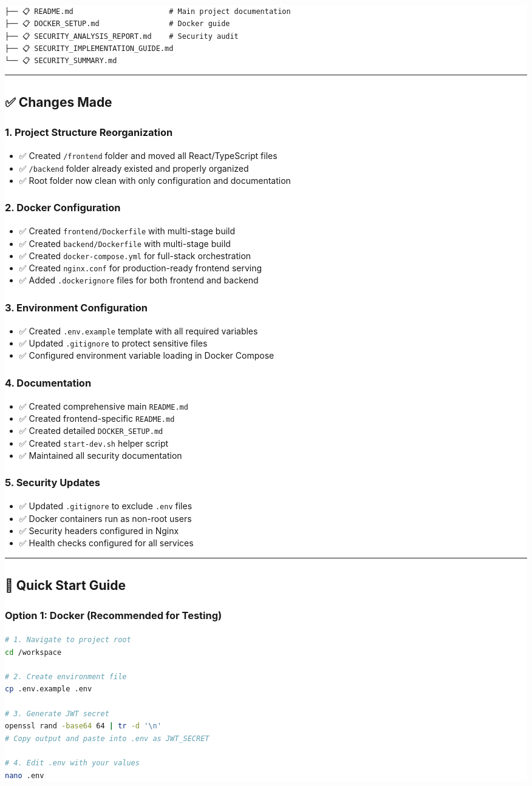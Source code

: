 ```
├── 📋 README.md                      # Main project documentation
├── 📋 DOCKER_SETUP.md                # Docker guide
├── 📋 SECURITY_ANALYSIS_REPORT.md    # Security audit
├── 📋 SECURITY_IMPLEMENTATION_GUIDE.md
└── 📋 SECURITY_SUMMARY.md
```

---

## ✅ Changes Made

### 1. **Project Structure Reorganization**
- ✅ Created `/frontend` folder and moved all React/TypeScript files
- ✅ `/backend` folder already existed and properly organized
- ✅ Root folder now clean with only configuration and documentation

### 2. **Docker Configuration**
- ✅ Created `frontend/Dockerfile` with multi-stage build
- ✅ Created `backend/Dockerfile` with multi-stage build
- ✅ Created `docker-compose.yml` for full-stack orchestration
- ✅ Created `nginx.conf` for production-ready frontend serving
- ✅ Added `.dockerignore` files for both frontend and backend

### 3. **Environment Configuration**
- ✅ Created `.env.example` template with all required variables
- ✅ Updated `.gitignore` to protect sensitive files
- ✅ Configured environment variable loading in Docker Compose

### 4. **Documentation**
- ✅ Created comprehensive main `README.md`
- ✅ Created frontend-specific `README.md`
- ✅ Created detailed `DOCKER_SETUP.md`
- ✅ Created `start-dev.sh` helper script
- ✅ Maintained all security documentation

### 5. **Security Updates**
- ✅ Updated `.gitignore` to exclude `.env` files
- ✅ Docker containers run as non-root users
- ✅ Security headers configured in Nginx
- ✅ Health checks configured for all services

---

## 🚀 Quick Start Guide

### Option 1: Docker (Recommended for Testing)

```bash
# 1. Navigate to project root
cd /workspace

# 2. Create environment file
cp .env.example .env

# 3. Generate JWT secret
openssl rand -base64 64 | tr -d '\n'
# Copy output and paste into .env as JWT_SECRET

# 4. Edit .env with your values
nano .env

```